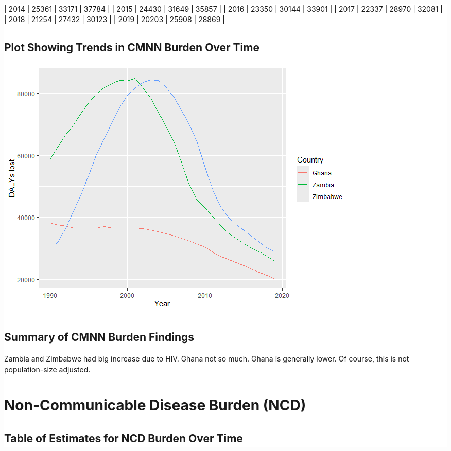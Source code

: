 | 2014 | 25361 |  33171 |    37784 |
| 2015 | 24430 |  31649 |    35857 |
| 2016 | 23350 |  30144 |    33901 |
| 2017 | 22337 |  28970 |    32081 |
| 2018 | 21254 |  27432 |    30123 |
| 2019 | 20203 |  25908 |    28869 |

## Plot Showing Trends in CMNN Burden Over Time

![](burden_of_disease_report_files/figure-gfm/unnamed-chunk-8-1.png)

## Summary of CMNN Burden Findings

Zambia and Zimbabwe had big increase due to HIV. Ghana not so much.
Ghana is generally lower. Of course, this is not population-size
adjusted.

# Non-Communicable Disease Burden (NCD)

## Table of Estimates for NCD Burden Over Time
